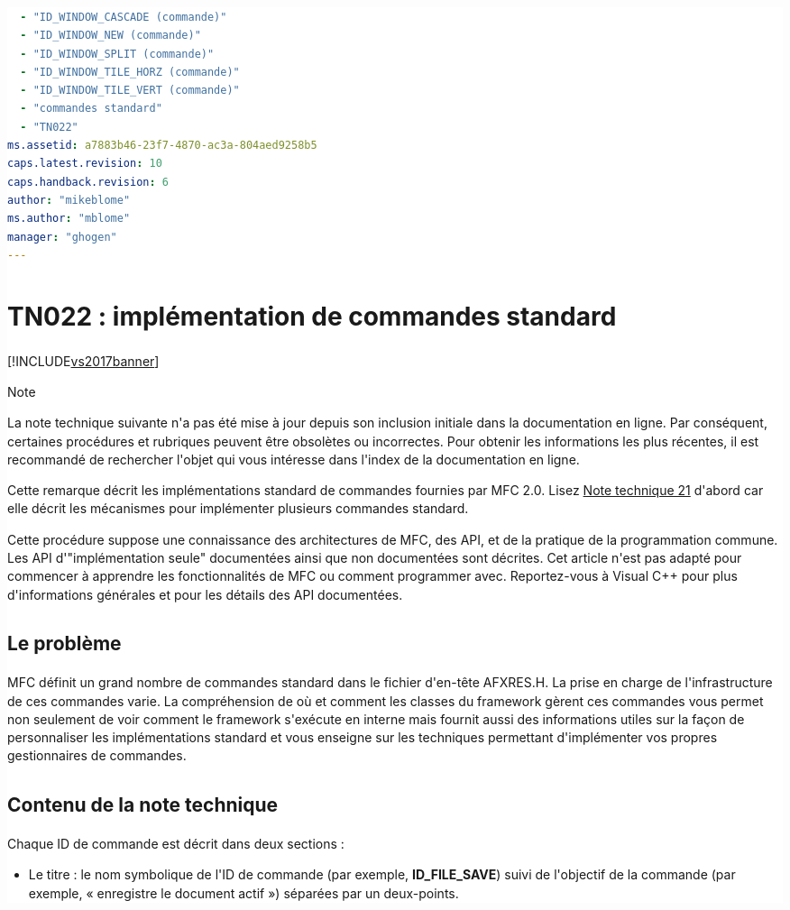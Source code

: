```yaml
  - "ID_WINDOW_CASCADE (commande)"
  - "ID_WINDOW_NEW (commande)"
  - "ID_WINDOW_SPLIT (commande)"
  - "ID_WINDOW_TILE_HORZ (commande)"
  - "ID_WINDOW_TILE_VERT (commande)"
  - "commandes standard"
  - "TN022"
ms.assetid: a7883b46-23f7-4870-ac3a-804aed9258b5
caps.latest.revision: 10
caps.handback.revision: 6
author: "mikeblome"
ms.author: "mblome"
manager: "ghogen"
---
```

# TN022&#160;: impl&#233;mentation de commandes standard
[!INCLUDE[vs2017banner](../assembler/inline/includes/vs2017banner.md)]

> [!NOTE]
>  La note technique suivante n'a pas été mise à jour depuis son inclusion initiale dans la documentation en ligne.  Par conséquent, certaines procédures et rubriques peuvent être obsolètes ou incorrectes.  Pour obtenir les informations les plus récentes, il est recommandé de rechercher l'objet qui vous intéresse dans l'index de la documentation en ligne.  
  
 Cette remarque décrit les implémentations standard de commandes fournies par MFC 2.0.  Lisez [Note technique 21](../mfc/tn021-command-and-message-routing.md) d'abord car elle décrit les mécanismes pour implémenter plusieurs commandes standard.  
  
 Cette procédure suppose une connaissance des architectures de MFC, des API, et de la pratique de la programmation commune.  Les API d'"implémentation seule" documentées ainsi que non documentées sont décrites.  Cet article n'est pas adapté pour commencer à apprendre les fonctionnalités de MFC ou comment programmer avec.  Reportez\-vous à Visual C\+\+ pour plus d'informations générales et pour les détails des API documentées.  
  
## Le problème  
 MFC définit un grand nombre de commandes standard dans le fichier d'en\-tête AFXRES.H.  La prise en charge de l'infrastructure de ces commandes varie.  La compréhension de où et comment les classes du framework gèrent ces commandes vous permet non seulement de voir comment le framework s'exécute en interne mais fournit aussi des informations utiles sur la façon de personnaliser les implémentations standard et vous enseigne sur les techniques permettant d'implémenter vos propres gestionnaires de commandes.  
  
## Contenu de la note technique  
 Chaque ID de commande est décrit dans deux sections :  
  
-   Le titre : le nom symbolique de l'ID de commande \(par exemple, **ID\_FILE\_SAVE**\) suivi de l'objectif de la commande \(par exemple, « enregistre le document actif »\) séparées par un deux\-points.  
  